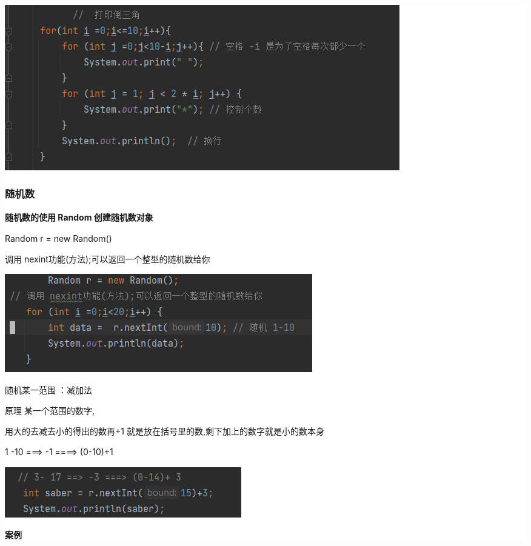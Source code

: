 ![](image/image_36_DVKSL10kQ_.png)

### **随机数**

**随机数的使用 Random   创建随机数对象**

Random r = new Random()

调用 nexint功能(方法);可以返回一个整型的随机数给你

![](image/image_37_GO11n2qEqo.png)

随机某一范围 ：减加法

原理 某一个范围的数字,

用大的去减去小的得出的数再+1 就是放在括号里的数,剩下加上的数字就是小的数本身

1 -10 ===>  -1 ====> (0-10)+1

![](image/image_38_4cY1elBXnk.png)

**案例**
